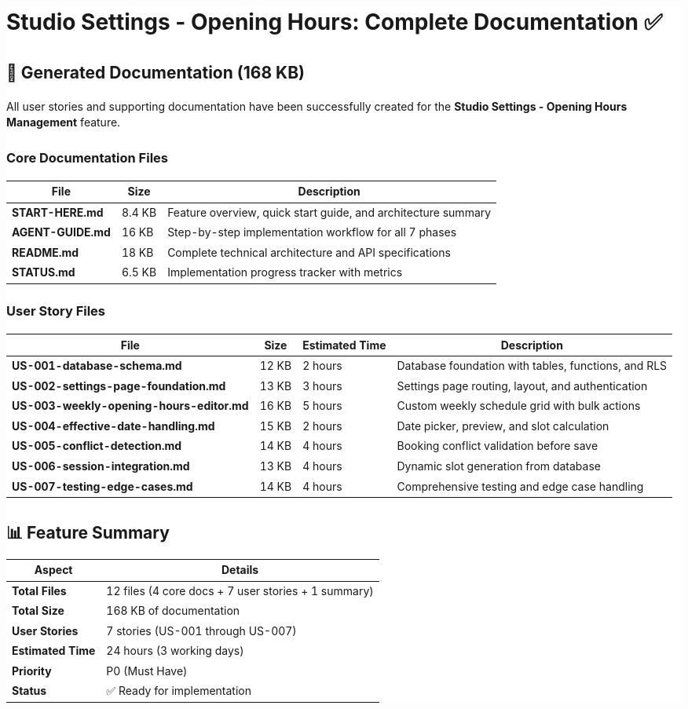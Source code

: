 # Studio Settings - Opening Hours: Complete Documentation ✅

## 📁 Generated Documentation (168 KB)

All user stories and supporting documentation have been successfully created for the **Studio Settings - Opening Hours Management** feature.

### Core Documentation Files

| File               | Size   | Description                                                   |
| ------------------ | ------ | ------------------------------------------------------------- |
| **START-HERE.md**  | 8.4 KB | Feature overview, quick start guide, and architecture summary |
| **AGENT-GUIDE.md** | 16 KB  | Step-by-step implementation workflow for all 7 phases         |
| **README.md**      | 18 KB  | Complete technical architecture and API specifications        |
| **STATUS.md**      | 6.5 KB | Implementation progress tracker with metrics                  |

### User Story Files

| File                                      | Size  | Estimated Time | Description                                         |
| ----------------------------------------- | ----- | -------------- | --------------------------------------------------- |
| **US-001-database-schema.md**             | 12 KB | 2 hours        | Database foundation with tables, functions, and RLS |
| **US-002-settings-page-foundation.md**    | 13 KB | 3 hours        | Settings page routing, layout, and authentication   |
| **US-003-weekly-opening-hours-editor.md** | 16 KB | 5 hours        | Custom weekly schedule grid with bulk actions       |
| **US-004-effective-date-handling.md**     | 15 KB | 2 hours        | Date picker, preview, and slot calculation          |
| **US-005-conflict-detection.md**          | 14 KB | 4 hours        | Booking conflict validation before save             |
| **US-006-session-integration.md**         | 13 KB | 4 hours        | Dynamic slot generation from database               |
| **US-007-testing-edge-cases.md**          | 14 KB | 4 hours        | Comprehensive testing and edge case handling        |

## 📊 Feature Summary

| Aspect             | Details                                             |
| ------------------ | --------------------------------------------------- |
| **Total Files**    | 12 files (4 core docs + 7 user stories + 1 summary) |
| **Total Size**     | 168 KB of documentation                             |
| **User Stories**   | 7 stories (US-001 through US-007)                   |
| **Estimated Time** | 24 hours (3 working days)                           |
| **Priority**       | P0 (Must Have)                                      |
| **Status**         | ✅ Ready for implementation                         |
